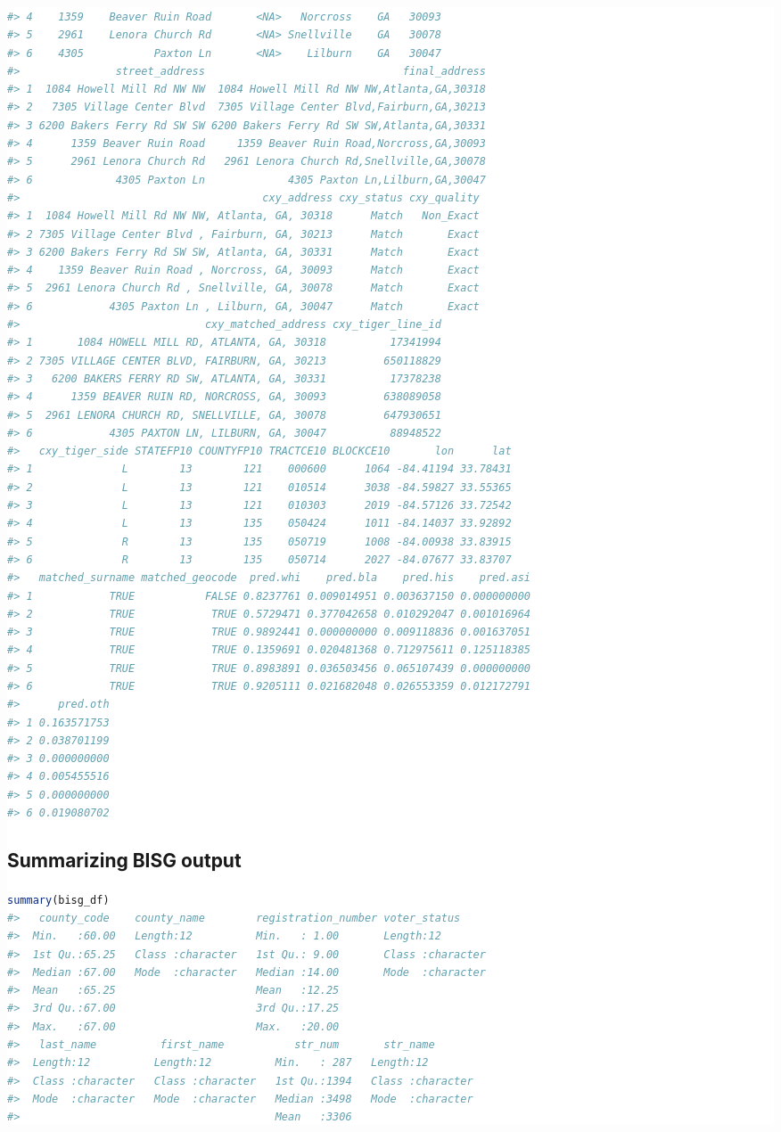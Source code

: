 ``` r
#> 4    1359    Beaver Ruin Road       <NA>   Norcross    GA   30093
#> 5    2961    Lenora Church Rd       <NA> Snellville    GA   30078
#> 6    4305           Paxton Ln       <NA>    Lilburn    GA   30047
#>               street_address                               final_address
#> 1  1084 Howell Mill Rd NW NW  1084 Howell Mill Rd NW NW,Atlanta,GA,30318
#> 2   7305 Village Center Blvd  7305 Village Center Blvd,Fairburn,GA,30213
#> 3 6200 Bakers Ferry Rd SW SW 6200 Bakers Ferry Rd SW SW,Atlanta,GA,30331
#> 4      1359 Beaver Ruin Road     1359 Beaver Ruin Road,Norcross,GA,30093
#> 5      2961 Lenora Church Rd   2961 Lenora Church Rd,Snellville,GA,30078
#> 6             4305 Paxton Ln             4305 Paxton Ln,Lilburn,GA,30047
#>                                      cxy_address cxy_status cxy_quality
#> 1  1084 Howell Mill Rd NW NW, Atlanta, GA, 30318      Match   Non_Exact
#> 2 7305 Village Center Blvd , Fairburn, GA, 30213      Match       Exact
#> 3 6200 Bakers Ferry Rd SW SW, Atlanta, GA, 30331      Match       Exact
#> 4    1359 Beaver Ruin Road , Norcross, GA, 30093      Match       Exact
#> 5  2961 Lenora Church Rd , Snellville, GA, 30078      Match       Exact
#> 6            4305 Paxton Ln , Lilburn, GA, 30047      Match       Exact
#>                             cxy_matched_address cxy_tiger_line_id
#> 1       1084 HOWELL MILL RD, ATLANTA, GA, 30318          17341994
#> 2 7305 VILLAGE CENTER BLVD, FAIRBURN, GA, 30213         650118829
#> 3   6200 BAKERS FERRY RD SW, ATLANTA, GA, 30331          17378238
#> 4      1359 BEAVER RUIN RD, NORCROSS, GA, 30093         638089058
#> 5  2961 LENORA CHURCH RD, SNELLVILLE, GA, 30078         647930651
#> 6            4305 PAXTON LN, LILBURN, GA, 30047          88948522
#>   cxy_tiger_side STATEFP10 COUNTYFP10 TRACTCE10 BLOCKCE10       lon      lat
#> 1              L        13        121    000600      1064 -84.41194 33.78431
#> 2              L        13        121    010514      3038 -84.59827 33.55365
#> 3              L        13        121    010303      2019 -84.57126 33.72542
#> 4              L        13        135    050424      1011 -84.14037 33.92892
#> 5              R        13        135    050719      1008 -84.00938 33.83915
#> 6              R        13        135    050714      2027 -84.07677 33.83707
#>   matched_surname matched_geocode  pred.whi    pred.bla    pred.his    pred.asi
#> 1            TRUE           FALSE 0.8237761 0.009014951 0.003637150 0.000000000
#> 2            TRUE            TRUE 0.5729471 0.377042658 0.010292047 0.001016964
#> 3            TRUE            TRUE 0.9892441 0.000000000 0.009118836 0.001637051
#> 4            TRUE            TRUE 0.1359691 0.020481368 0.712975611 0.125118385
#> 5            TRUE            TRUE 0.8983891 0.036503456 0.065107439 0.000000000
#> 6            TRUE            TRUE 0.9205111 0.021682048 0.026553359 0.012172791
#>      pred.oth
#> 1 0.163571753
#> 2 0.038701199
#> 3 0.000000000
#> 4 0.005455516
#> 5 0.000000000
#> 6 0.019080702
```

## Summarizing BISG output

``` r
summary(bisg_df)
#>   county_code    county_name        registration_number voter_status      
#>  Min.   :60.00   Length:12          Min.   : 1.00       Length:12         
#>  1st Qu.:65.25   Class :character   1st Qu.: 9.00       Class :character  
#>  Median :67.00   Mode  :character   Median :14.00       Mode  :character  
#>  Mean   :65.25                      Mean   :12.25                         
#>  3rd Qu.:67.00                      3rd Qu.:17.25                         
#>  Max.   :67.00                      Max.   :20.00                         
#>   last_name          first_name           str_num       str_name        
#>  Length:12          Length:12          Min.   : 287   Length:12         
#>  Class :character   Class :character   1st Qu.:1394   Class :character  
#>  Mode  :character   Mode  :character   Median :3498   Mode  :character  
#>                                        Mean   :3306                     
```
